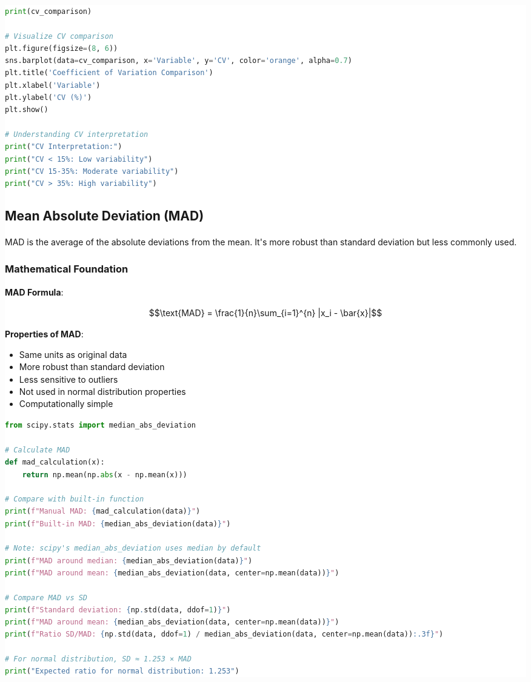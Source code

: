 ```python
print(cv_comparison)

# Visualize CV comparison
plt.figure(figsize=(8, 6))
sns.barplot(data=cv_comparison, x='Variable', y='CV', color='orange', alpha=0.7)
plt.title('Coefficient of Variation Comparison')
plt.xlabel('Variable')
plt.ylabel('CV (%)')
plt.show()

# Understanding CV interpretation
print("CV Interpretation:")
print("CV < 15%: Low variability")
print("CV 15-35%: Moderate variability")
print("CV > 35%: High variability")
```

## Mean Absolute Deviation (MAD)

MAD is the average of the absolute deviations from the mean. It's more robust than standard deviation but less commonly used.

### Mathematical Foundation

**MAD Formula**:
```math
\text{MAD} = \frac{1}{n}\sum_{i=1}^{n} |x_i - \bar{x}|
```

**Properties of MAD**:
- Same units as original data
- More robust than standard deviation
- Less sensitive to outliers
- Not used in normal distribution properties
- Computationally simple

```python
from scipy.stats import median_abs_deviation

# Calculate MAD
def mad_calculation(x):
    return np.mean(np.abs(x - np.mean(x)))

# Compare with built-in function
print(f"Manual MAD: {mad_calculation(data)}")
print(f"Built-in MAD: {median_abs_deviation(data)}")

# Note: scipy's median_abs_deviation uses median by default
print(f"MAD around median: {median_abs_deviation(data)}")
print(f"MAD around mean: {median_abs_deviation(data, center=np.mean(data))}")

# Compare MAD vs SD
print(f"Standard deviation: {np.std(data, ddof=1)}")
print(f"MAD around mean: {median_abs_deviation(data, center=np.mean(data))}")
print(f"Ratio SD/MAD: {np.std(data, ddof=1) / median_abs_deviation(data, center=np.mean(data)):.3f}")

# For normal distribution, SD ≈ 1.253 × MAD
print("Expected ratio for normal distribution: 1.253")
```
